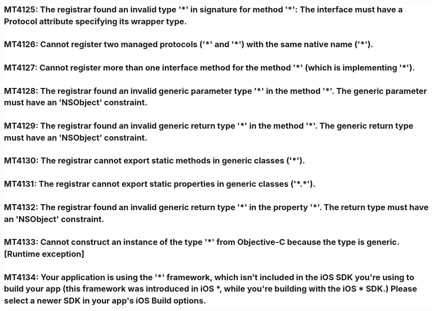 <a name="MT4125" />

### MT4125: The registrar found an invalid type '\*' in signature for method '\*': The interface must have a Protocol attribute specifying its wrapper type.

<a name="MT4126" />

### MT4126: Cannot register two managed protocols ('\*' and '\*') with the same native name ('*').

<a name="MT4127" />

### MT4127: Cannot register more than one interface method for the method '\*' (which is implementing '\*').

<a name="MT4128" />

### MT4128: The registrar found an invalid generic parameter type '\*' in the method '\*'. The generic parameter must have an 'NSObject' constraint.

<a name="MT4129" />

### MT4129: The registrar found an invalid generic return type '\*' in the method '\*'. The generic return type must have an 'NSObject' constraint.

<a name="MT4130" />

### MT4130: The registrar cannot export static methods in generic classes ('*').

<a name="MT4131" />

### MT4131: The registrar cannot export static properties in generic classes ('\*.\*').

<a name="MT4132" />

### MT4132: The registrar found an invalid generic return type '\*' in the property '\*'. The return type must have an 'NSObject' constraint.

<a name="MT4133" />

### MT4133: Cannot construct an instance of the type '*' from Objective-C because the type is generic. [Runtime exception]

<a name="MT4134" />

### MT4134: Your application is using the '*' framework, which isn't included in the iOS SDK you're using to build your app (this framework was introduced in iOS *, while you're building with the iOS * SDK.) Please select a newer SDK in your app's iOS Build options.
